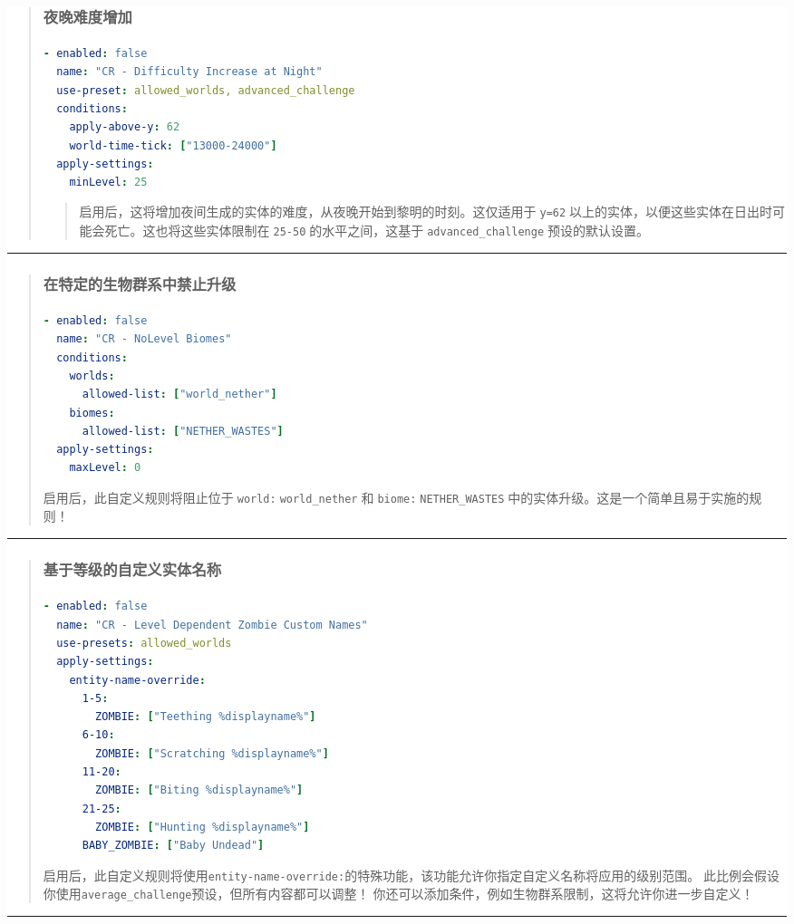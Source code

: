 > ### 夜晚难度增加
>
> ```yml
> - enabled: false
>   name: "CR - Difficulty Increase at Night"
>   use-preset: allowed_worlds, advanced_challenge
>   conditions:
>     apply-above-y: 62
>     world-time-tick: ["13000-24000"]
>   apply-settings:
>     minLevel: 25
> ```
>
> > 启用后，这将增加夜间生成的实体的难度，从夜晚开始到黎明的时刻。这仅适用于 `y=62` 以上的实体，以便这些实体在日出时可能会死亡。这也将这些实体限制在 `25-50` 的水平之间，这基于 `advanced_challenge` 预设的默认设置。

---

> ### 在特定的生物群系中禁止升级
>
> ```yml
> - enabled: false
>   name: "CR - NoLevel Biomes"
>   conditions:
>     worlds:
>       allowed-list: ["world_nether"]
>     biomes:
>       allowed-list: ["NETHER_WASTES"]
>   apply-settings:
>     maxLevel: 0
> ```
>
> 启用后，此自定义规则将阻止位于 `world:` `world_nether` 和 `biome:` `NETHER_WASTES` 中的实体升级。这是一个简单且易于实施的规则！

---

> ### 基于等级的自定义实体名称
>
> ```yml
> - enabled: false
>   name: "CR - Level Dependent Zombie Custom Names"
>   use-presets: allowed_worlds
>   apply-settings:
>     entity-name-override:
>       1-5:
>         ZOMBIE: ["Teething %displayname%"]
>       6-10:
>         ZOMBIE: ["Scratching %displayname%"]
>       11-20:
>         ZOMBIE: ["Biting %displayname%"]
>       21-25:
>         ZOMBIE: ["Hunting %displayname%"]
>       BABY_ZOMBIE: ["Baby Undead"]
> ```
>
> 启用后，此自定义规则将使用`entity-name-override:`的特殊功能，该功能允许你指定自定义名称将应用的级别范围。 此比例会假设你使用`average_challenge`预设，但所有内容都可以调整！ 你还可以添加条件，例如生物群系限制，这将允许你进一步自定义！

---